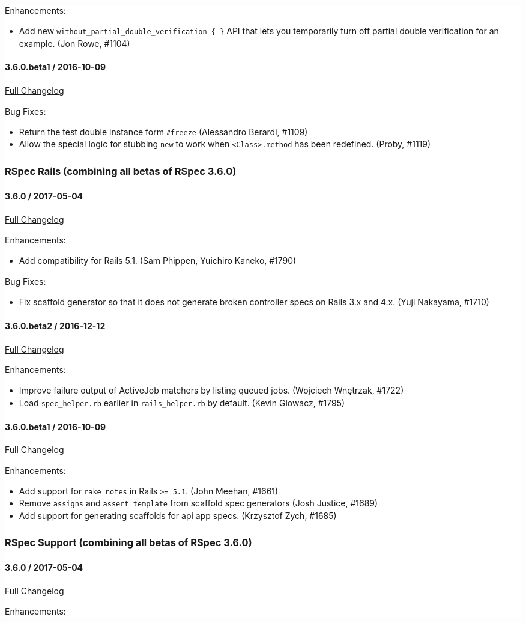 Enhancements:

* Add new `without_partial_double_verification { }` API that lets you
  temporarily turn off partial double verification for an example.
  (Jon Rowe, #1104)

#### 3.6.0.beta1 / 2016-10-09
[Full Changelog](http://github.com/rspec/rspec-mocks/compare/v3.5.0...v3.6.0.beta1)

Bug Fixes:

* Return the test double instance form `#freeze` (Alessandro Berardi, #1109)
* Allow the special logic for stubbing `new` to work when `<Class>.method` has
  been redefined. (Proby, #1119)

### RSpec Rails (combining all betas of RSpec 3.6.0)

#### 3.6.0 / 2017-05-04
[Full Changelog](http://github.com/rspec/rspec-rails/compare/v3.6.0.beta2...v3.6.0)

Enhancements:

* Add compatibility for Rails 5.1. (Sam Phippen, Yuichiro Kaneko, #1790)

Bug Fixes:

* Fix scaffold generator so that it does not generate broken controller specs
  on Rails 3.x and 4.x. (Yuji Nakayama, #1710)

#### 3.6.0.beta2 / 2016-12-12
[Full Changelog](http://github.com/rspec/rspec-rails/compare/v3.6.0.beta1...v3.6.0.beta2)

Enhancements:

* Improve failure output of ActiveJob matchers by listing queued jobs.
  (Wojciech Wnętrzak, #1722)
* Load `spec_helper.rb` earlier in `rails_helper.rb` by default.
  (Kevin Glowacz, #1795)

#### 3.6.0.beta1 / 2016-10-09
[Full Changelog](http://github.com/rspec/rspec-rails/compare/v3.5.2...v3.6.0.beta1)

Enhancements:

* Add support for `rake notes` in Rails `>= 5.1`. (John Meehan, #1661)
* Remove `assigns` and `assert_template` from scaffold spec generators (Josh
  Justice, #1689)
* Add support for generating scaffolds for api app specs. (Krzysztof Zych, #1685)

### RSpec Support (combining all betas of RSpec 3.6.0)


#### 3.6.0 / 2017-05-04
[Full Changelog](http://github.com/rspec/rspec-support/compare/v3.6.0.beta2...3.6.0)

Enhancements:
